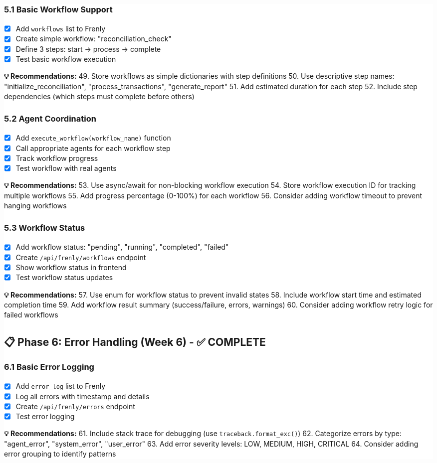 ### **5.1 Basic Workflow Support**
- [x] Add `workflows` list to Frenly
- [x] Create simple workflow: "reconciliation_check"
- [x] Define 3 steps: start → process → complete
- [x] Test basic workflow execution

**💡 Recommendations:**
49. Store workflows as simple dictionaries with step definitions
50. Use descriptive step names: "initialize_reconciliation", "process_transactions", "generate_report"
51. Add estimated duration for each step
52. Include step dependencies (which steps must complete before others)

### **5.2 Agent Coordination**
- [x] Add `execute_workflow(workflow_name)` function
- [x] Call appropriate agents for each workflow step
- [x] Track workflow progress
- [x] Test workflow with real agents

**💡 Recommendations:**
53. Use async/await for non-blocking workflow execution
54. Store workflow execution ID for tracking multiple workflows
55. Add progress percentage (0-100%) for each workflow
56. Consider adding workflow timeout to prevent hanging workflows

### **5.3 Workflow Status**
- [x] Add workflow status: "pending", "running", "completed", "failed"
- [x] Create `/api/frenly/workflows` endpoint
- [x] Show workflow status in frontend
- [x] Test workflow status updates

**💡 Recommendations:**
57. Use enum for workflow status to prevent invalid states
58. Include workflow start time and estimated completion time
59. Add workflow result summary (success/failure, errors, warnings)
60. Consider adding workflow retry logic for failed workflows

## 📋 **Phase 6: Error Handling (Week 6) - ✅ COMPLETE**

### **6.1 Basic Error Logging**
- [x] Add `error_log` list to Frenly
- [x] Log all errors with timestamp and details
- [x] Create `/api/frenly/errors` endpoint
- [x] Test error logging

**💡 Recommendations:**
61. Include stack trace for debugging (use `traceback.format_exc()`)
62. Categorize errors by type: "agent_error", "system_error", "user_error"
63. Add error severity levels: LOW, MEDIUM, HIGH, CRITICAL
64. Consider adding error grouping to identify patterns
